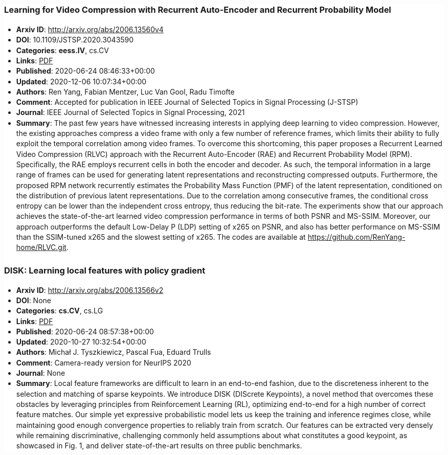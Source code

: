 

### Learning for Video Compression with Recurrent Auto-Encoder and Recurrent Probability Model
- **Arxiv ID**: http://arxiv.org/abs/2006.13560v4
- **DOI**: 10.1109/JSTSP.2020.3043590
- **Categories**: **eess.IV**, cs.CV
- **Links**: [PDF](http://arxiv.org/pdf/2006.13560v4)
- **Published**: 2020-06-24 08:46:33+00:00
- **Updated**: 2020-12-06 10:07:34+00:00
- **Authors**: Ren Yang, Fabian Mentzer, Luc Van Gool, Radu Timofte
- **Comment**: Accepted for publication in IEEE Journal of Selected Topics in Signal
  Processing (J-STSP)
- **Journal**: IEEE Journal of Selected Topics in Signal Processing, 2021
- **Summary**: The past few years have witnessed increasing interests in applying deep learning to video compression. However, the existing approaches compress a video frame with only a few number of reference frames, which limits their ability to fully exploit the temporal correlation among video frames. To overcome this shortcoming, this paper proposes a Recurrent Learned Video Compression (RLVC) approach with the Recurrent Auto-Encoder (RAE) and Recurrent Probability Model (RPM). Specifically, the RAE employs recurrent cells in both the encoder and decoder. As such, the temporal information in a large range of frames can be used for generating latent representations and reconstructing compressed outputs. Furthermore, the proposed RPM network recurrently estimates the Probability Mass Function (PMF) of the latent representation, conditioned on the distribution of previous latent representations. Due to the correlation among consecutive frames, the conditional cross entropy can be lower than the independent cross entropy, thus reducing the bit-rate. The experiments show that our approach achieves the state-of-the-art learned video compression performance in terms of both PSNR and MS-SSIM. Moreover, our approach outperforms the default Low-Delay P (LDP) setting of x265 on PSNR, and also has better performance on MS-SSIM than the SSIM-tuned x265 and the slowest setting of x265. The codes are available at https://github.com/RenYang-home/RLVC.git.



### DISK: Learning local features with policy gradient
- **Arxiv ID**: http://arxiv.org/abs/2006.13566v2
- **DOI**: None
- **Categories**: **cs.CV**, cs.LG
- **Links**: [PDF](http://arxiv.org/pdf/2006.13566v2)
- **Published**: 2020-06-24 08:57:38+00:00
- **Updated**: 2020-10-27 10:32:54+00:00
- **Authors**: Michał J. Tyszkiewicz, Pascal Fua, Eduard Trulls
- **Comment**: Camera-ready version for NeurIPS 2020
- **Journal**: None
- **Summary**: Local feature frameworks are difficult to learn in an end-to-end fashion, due to the discreteness inherent to the selection and matching of sparse keypoints. We introduce DISK (DIScrete Keypoints), a novel method that overcomes these obstacles by leveraging principles from Reinforcement Learning (RL), optimizing end-to-end for a high number of correct feature matches. Our simple yet expressive probabilistic model lets us keep the training and inference regimes close, while maintaining good enough convergence properties to reliably train from scratch. Our features can be extracted very densely while remaining discriminative, challenging commonly held assumptions about what constitutes a good keypoint, as showcased in Fig. 1, and deliver state-of-the-art results on three public benchmarks.
